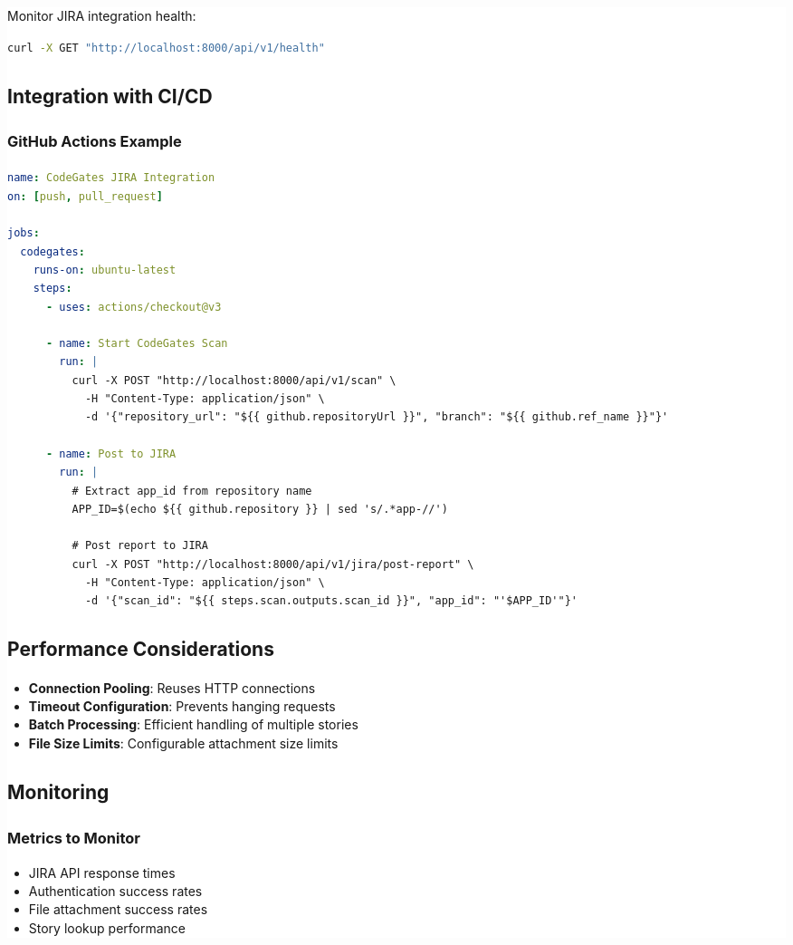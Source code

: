Monitor JIRA integration health:

```bash
curl -X GET "http://localhost:8000/api/v1/health"
```

## Integration with CI/CD

### GitHub Actions Example

```yaml
name: CodeGates JIRA Integration
on: [push, pull_request]

jobs:
  codegates:
    runs-on: ubuntu-latest
    steps:
      - uses: actions/checkout@v3
      
      - name: Start CodeGates Scan
        run: |
          curl -X POST "http://localhost:8000/api/v1/scan" \
            -H "Content-Type: application/json" \
            -d '{"repository_url": "${{ github.repositoryUrl }}", "branch": "${{ github.ref_name }}"}'
      
      - name: Post to JIRA
        run: |
          # Extract app_id from repository name
          APP_ID=$(echo ${{ github.repository }} | sed 's/.*app-//')
          
          # Post report to JIRA
          curl -X POST "http://localhost:8000/api/v1/jira/post-report" \
            -H "Content-Type: application/json" \
            -d '{"scan_id": "${{ steps.scan.outputs.scan_id }}", "app_id": "'$APP_ID'"}'
```

## Performance Considerations

- **Connection Pooling**: Reuses HTTP connections
- **Timeout Configuration**: Prevents hanging requests
- **Batch Processing**: Efficient handling of multiple stories
- **File Size Limits**: Configurable attachment size limits

## Monitoring

### Metrics to Monitor

- JIRA API response times
- Authentication success rates
- File attachment success rates
- Story lookup performance
